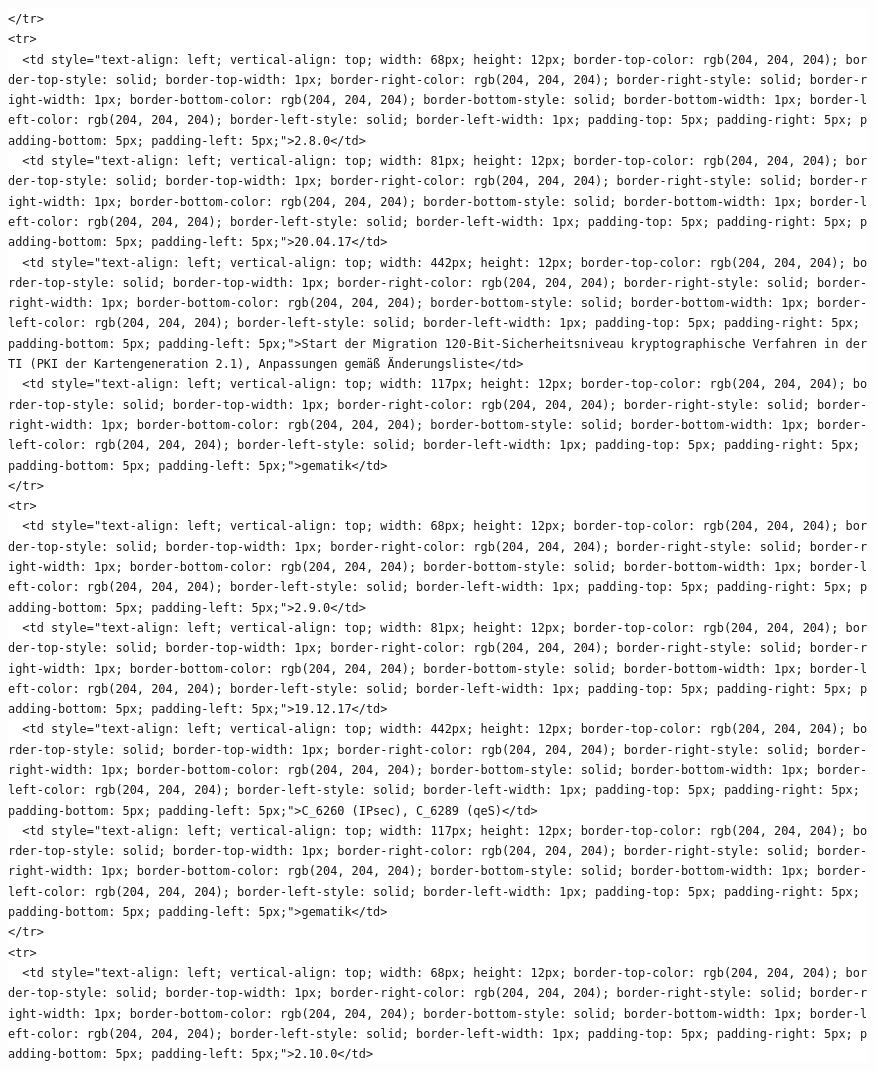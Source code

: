     </tr>
    <tr>
      <td style="text-align: left; vertical-align: top; width: 68px; height: 12px; border-top-color: rgb(204, 204, 204); border-top-style: solid; border-top-width: 1px; border-right-color: rgb(204, 204, 204); border-right-style: solid; border-right-width: 1px; border-bottom-color: rgb(204, 204, 204); border-bottom-style: solid; border-bottom-width: 1px; border-left-color: rgb(204, 204, 204); border-left-style: solid; border-left-width: 1px; padding-top: 5px; padding-right: 5px; padding-bottom: 5px; padding-left: 5px;">2.8.0</td>
      <td style="text-align: left; vertical-align: top; width: 81px; height: 12px; border-top-color: rgb(204, 204, 204); border-top-style: solid; border-top-width: 1px; border-right-color: rgb(204, 204, 204); border-right-style: solid; border-right-width: 1px; border-bottom-color: rgb(204, 204, 204); border-bottom-style: solid; border-bottom-width: 1px; border-left-color: rgb(204, 204, 204); border-left-style: solid; border-left-width: 1px; padding-top: 5px; padding-right: 5px; padding-bottom: 5px; padding-left: 5px;">20.04.17</td>
      <td style="text-align: left; vertical-align: top; width: 442px; height: 12px; border-top-color: rgb(204, 204, 204); border-top-style: solid; border-top-width: 1px; border-right-color: rgb(204, 204, 204); border-right-style: solid; border-right-width: 1px; border-bottom-color: rgb(204, 204, 204); border-bottom-style: solid; border-bottom-width: 1px; border-left-color: rgb(204, 204, 204); border-left-style: solid; border-left-width: 1px; padding-top: 5px; padding-right: 5px; padding-bottom: 5px; padding-left: 5px;">Start der Migration 120-Bit-Sicherheitsniveau kryptographische Verfahren in der TI (PKI der Kartengeneration 2.1), Anpassungen gemäß Änderungsliste</td>
      <td style="text-align: left; vertical-align: top; width: 117px; height: 12px; border-top-color: rgb(204, 204, 204); border-top-style: solid; border-top-width: 1px; border-right-color: rgb(204, 204, 204); border-right-style: solid; border-right-width: 1px; border-bottom-color: rgb(204, 204, 204); border-bottom-style: solid; border-bottom-width: 1px; border-left-color: rgb(204, 204, 204); border-left-style: solid; border-left-width: 1px; padding-top: 5px; padding-right: 5px; padding-bottom: 5px; padding-left: 5px;">gematik</td>
    </tr>
    <tr>
      <td style="text-align: left; vertical-align: top; width: 68px; height: 12px; border-top-color: rgb(204, 204, 204); border-top-style: solid; border-top-width: 1px; border-right-color: rgb(204, 204, 204); border-right-style: solid; border-right-width: 1px; border-bottom-color: rgb(204, 204, 204); border-bottom-style: solid; border-bottom-width: 1px; border-left-color: rgb(204, 204, 204); border-left-style: solid; border-left-width: 1px; padding-top: 5px; padding-right: 5px; padding-bottom: 5px; padding-left: 5px;">2.9.0</td>
      <td style="text-align: left; vertical-align: top; width: 81px; height: 12px; border-top-color: rgb(204, 204, 204); border-top-style: solid; border-top-width: 1px; border-right-color: rgb(204, 204, 204); border-right-style: solid; border-right-width: 1px; border-bottom-color: rgb(204, 204, 204); border-bottom-style: solid; border-bottom-width: 1px; border-left-color: rgb(204, 204, 204); border-left-style: solid; border-left-width: 1px; padding-top: 5px; padding-right: 5px; padding-bottom: 5px; padding-left: 5px;">19.12.17</td>
      <td style="text-align: left; vertical-align: top; width: 442px; height: 12px; border-top-color: rgb(204, 204, 204); border-top-style: solid; border-top-width: 1px; border-right-color: rgb(204, 204, 204); border-right-style: solid; border-right-width: 1px; border-bottom-color: rgb(204, 204, 204); border-bottom-style: solid; border-bottom-width: 1px; border-left-color: rgb(204, 204, 204); border-left-style: solid; border-left-width: 1px; padding-top: 5px; padding-right: 5px; padding-bottom: 5px; padding-left: 5px;">C_6260 (IPsec), C_6289 (qeS)</td>
      <td style="text-align: left; vertical-align: top; width: 117px; height: 12px; border-top-color: rgb(204, 204, 204); border-top-style: solid; border-top-width: 1px; border-right-color: rgb(204, 204, 204); border-right-style: solid; border-right-width: 1px; border-bottom-color: rgb(204, 204, 204); border-bottom-style: solid; border-bottom-width: 1px; border-left-color: rgb(204, 204, 204); border-left-style: solid; border-left-width: 1px; padding-top: 5px; padding-right: 5px; padding-bottom: 5px; padding-left: 5px;">gematik</td>
    </tr>
    <tr>
      <td style="text-align: left; vertical-align: top; width: 68px; height: 12px; border-top-color: rgb(204, 204, 204); border-top-style: solid; border-top-width: 1px; border-right-color: rgb(204, 204, 204); border-right-style: solid; border-right-width: 1px; border-bottom-color: rgb(204, 204, 204); border-bottom-style: solid; border-bottom-width: 1px; border-left-color: rgb(204, 204, 204); border-left-style: solid; border-left-width: 1px; padding-top: 5px; padding-right: 5px; padding-bottom: 5px; padding-left: 5px;">2.10.0</td>